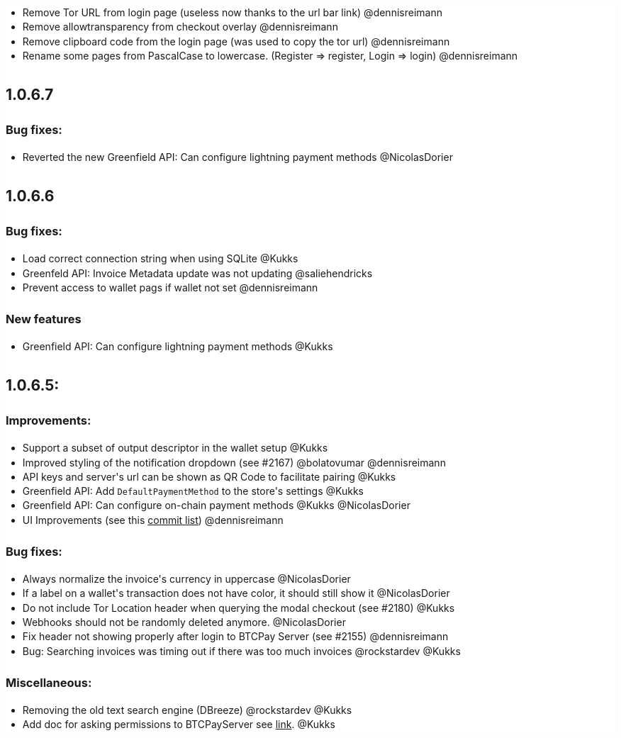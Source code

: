 * Remove Tor URL from login page (useless now thanks to the url bar link) @dennisreimann
* Remove allowtransparency from checkout overlay @dennisreimann
* Remove clipboard code from the login page (was used to copy the tor url) @dennisreimann
* Rename some pages from PascalCase to lowercase. (Register => register, Login => login) @dennisreimann

## 1.0.6.7

### Bug fixes:

* Reverted the new Greenfield API: Can configure lightning payment methods @NicolasDorier

## 1.0.6.6

### Bug fixes:

* Load correct connection string when using SQLite @Kukks
* Greenfeld API: Invoice Metadata update was not updating @saliehendricks
* Prevent access to wallet pags if wallet not set @dennisreimann

### New features

* Greenfield API: Can configure lightning payment methods @Kukks

## 1.0.6.5:

### Improvements:

* Support a subset of output descriptor in the wallet setup @Kukks
* Improved styling of the notification dropdown (see #2167) @bolatovumar @dennisreimann
* API keys and server's url can be shown as QR Code to facilitate pairing @Kukks
* Greenfield API: Add `DefaultPaymentMethod` to the store's settings @Kukks
* Greenfield API: Can configure on-chain payment methods @Kukks @NicolasDorier
* UI Improvements (see this [commit list](https://github.com/btcpayserver/btcpayserver/pull/2151/commits)) @dennisreimann

### Bug fixes:

* Always normalize the invoice's currency in uppercase @NicolasDorier
* If a label on a wallet's transaction does not have color, it should still show it @NicolasDorier
* Do not include Tor Location header when querying the modal checkout (see #2180) @Kukks
* Webhooks should not be randomly deleted anymore. @NicolasDorier
* Fix header not showing properly after login to BTCPay Server (see #2155) @dennisreimann
* Bug: Searching invoices was timing out if there was too much invoices @rockstardev @Kukks

### Miscellaneous:

* Removing the old text search engine (DBreeze) @rockstardev @Kukks
* Add doc for asking permissions to BTCPayServer see [link](docs/greenfield-authorization.md). @Kukks
